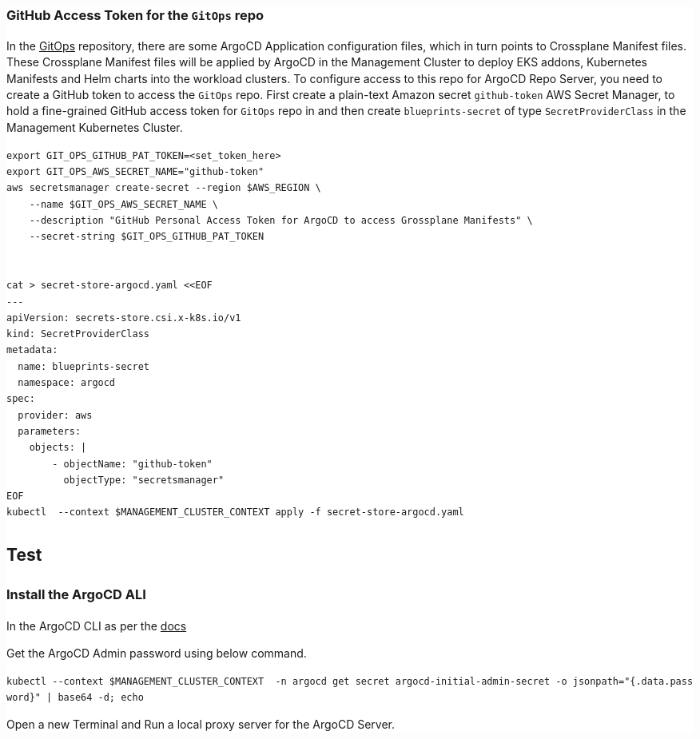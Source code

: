 
### GitHub Access Token for the `GitOps` repo

In the [GitOps](https://github.com/aws-samples/eks-blueprints-workloads) repository, there are some ArgoCD Application configuration files,  which in turn points to Crossplane Manifest files. These Crossplane Manifest files will be applied by ArgoCD in the Management Cluster to deploy EKS addons, Kubernetes Manifests and Helm charts into the workload clusters. To configure access to this repo for ArgoCD Repo Server, you need to create a GitHub token to access the `GitOps` repo. First create a plain-text Amazon secret `github-token` AWS Secret Manager, to hold a fine-grained GitHub access token for `GitOps` repo in and then create `blueprints-secret` of type `SecretProviderClass` in the Management Kubernetes Cluster.

```shell
export GIT_OPS_GITHUB_PAT_TOKEN=<set_token_here>
export GIT_OPS_AWS_SECRET_NAME="github-token"
aws secretsmanager create-secret --region $AWS_REGION \
    --name $GIT_OPS_AWS_SECRET_NAME \
    --description "GitHub Personal Access Token for ArgoCD to access Grossplane Manifests" \
    --secret-string $GIT_OPS_GITHUB_PAT_TOKEN


cat > secret-store-argocd.yaml <<EOF
---
apiVersion: secrets-store.csi.x-k8s.io/v1
kind: SecretProviderClass
metadata:
  name: blueprints-secret
  namespace: argocd
spec:
  provider: aws
  parameters:
    objects: |
        - objectName: "github-token"
          objectType: "secretsmanager"
EOF
kubectl  --context $MANAGEMENT_CLUSTER_CONTEXT apply -f secret-store-argocd.yaml
```


## Test 

### Install the ArgoCD ALI

In the ArgoCD CLI as per the [docs](https://argo-cd.readthedocs.io/en/stable/cli_installation/)

Get the ArgoCD Admin password using below command.

```shell
kubectl --context $MANAGEMENT_CLUSTER_CONTEXT  -n argocd get secret argocd-initial-admin-secret -o jsonpath="{.data.password}" | base64 -d; echo
```

Open a new Terminal and Run a local proxy server for the ArgoCD Server.
